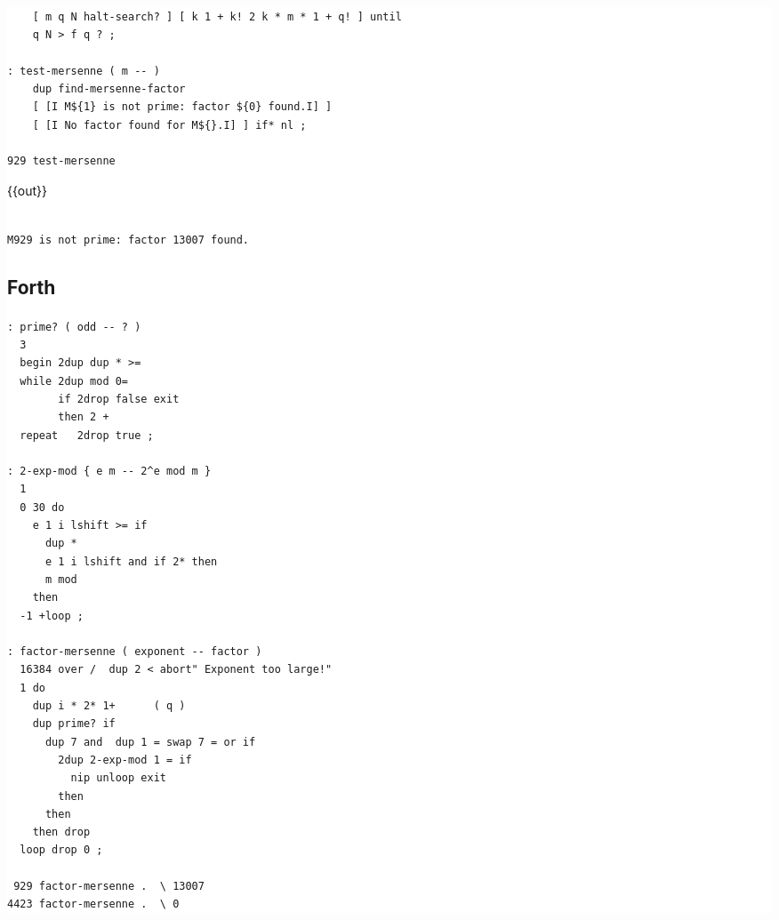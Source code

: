 ```factor
    [ m q N halt-search? ] [ k 1 + k! 2 k * m * 1 + q! ] until
    q N > f q ? ;

: test-mersenne ( m -- )
    dup find-mersenne-factor
    [ [I M${1} is not prime: factor ${0} found.I] ]
    [ [I No factor found for M${}.I] ] if* nl ;

929 test-mersenne
```

{{out}}

```txt

M929 is not prime: factor 13007 found.

```



## Forth


```forth
: prime? ( odd -- ? )
  3
  begin 2dup dup * >=
  while 2dup mod 0=
        if 2drop false exit
        then 2 +
  repeat   2drop true ;

: 2-exp-mod { e m -- 2^e mod m }
  1
  0 30 do
    e 1 i lshift >= if
      dup *
      e 1 i lshift and if 2* then
      m mod
    then
  -1 +loop ;

: factor-mersenne ( exponent -- factor )
  16384 over /  dup 2 < abort" Exponent too large!"
  1 do
    dup i * 2* 1+      ( q )
    dup prime? if
      dup 7 and  dup 1 = swap 7 = or if
        2dup 2-exp-mod 1 = if
          nip unloop exit
        then
      then
    then drop
  loop drop 0 ;

 929 factor-mersenne .  \ 13007
4423 factor-mersenne .  \ 0
```
